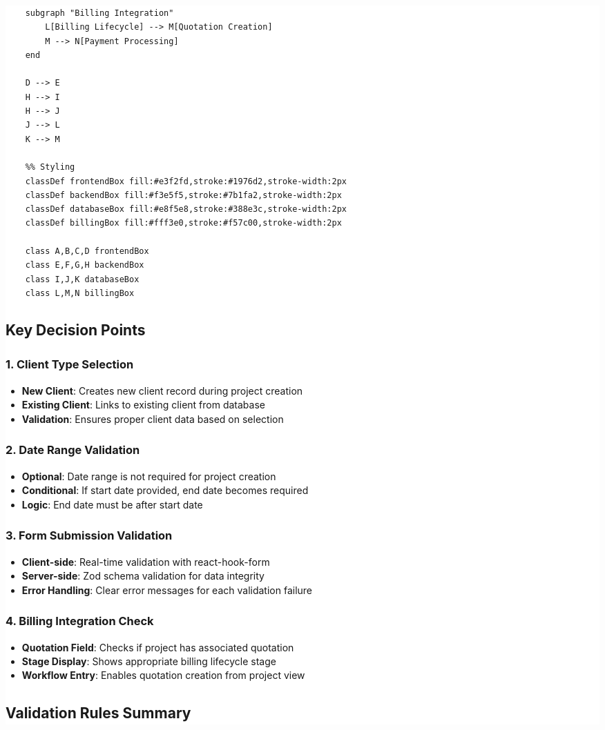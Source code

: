 ```mermaid
    subgraph "Billing Integration"
        L[Billing Lifecycle] --> M[Quotation Creation]
        M --> N[Payment Processing]
    end

    D --> E
    H --> I
    H --> J
    J --> L
    K --> M

    %% Styling
    classDef frontendBox fill:#e3f2fd,stroke:#1976d2,stroke-width:2px
    classDef backendBox fill:#f3e5f5,stroke:#7b1fa2,stroke-width:2px
    classDef databaseBox fill:#e8f5e8,stroke:#388e3c,stroke-width:2px
    classDef billingBox fill:#fff3e0,stroke:#f57c00,stroke-width:2px

    class A,B,C,D frontendBox
    class E,F,G,H backendBox
    class I,J,K databaseBox
    class L,M,N billingBox
```

## Key Decision Points

### 1. **Client Type Selection**

- **New Client**: Creates new client record during project creation
- **Existing Client**: Links to existing client from database
- **Validation**: Ensures proper client data based on selection

### 2. **Date Range Validation**

- **Optional**: Date range is not required for project creation
- **Conditional**: If start date provided, end date becomes required
- **Logic**: End date must be after start date

### 3. **Form Submission Validation**

- **Client-side**: Real-time validation with react-hook-form
- **Server-side**: Zod schema validation for data integrity
- **Error Handling**: Clear error messages for each validation failure

### 4. **Billing Integration Check**

- **Quotation Field**: Checks if project has associated quotation
- **Stage Display**: Shows appropriate billing lifecycle stage
- **Workflow Entry**: Enables quotation creation from project view

## Validation Rules Summary
